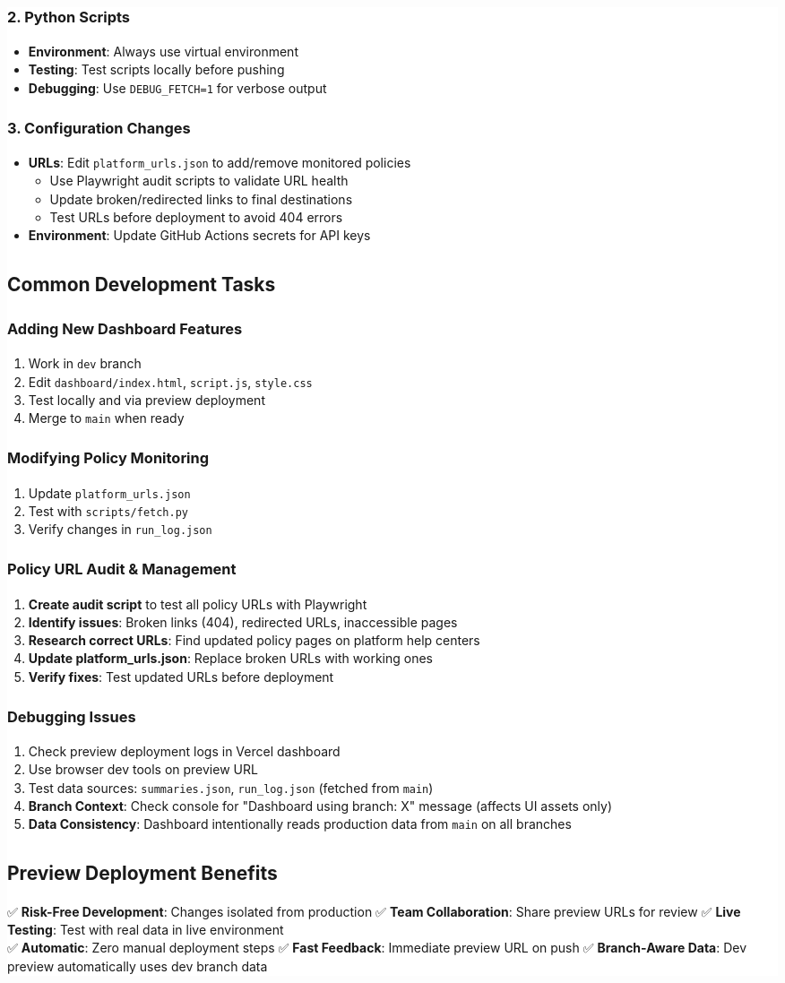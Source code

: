 ### 2. Python Scripts
- **Environment**: Always use virtual environment
- **Testing**: Test scripts locally before pushing
- **Debugging**: Use `DEBUG_FETCH=1` for verbose output

### 3. Configuration Changes
- **URLs**: Edit `platform_urls.json` to add/remove monitored policies
  - Use Playwright audit scripts to validate URL health
  - Update broken/redirected links to final destinations
  - Test URLs before deployment to avoid 404 errors
- **Environment**: Update GitHub Actions secrets for API keys

## Common Development Tasks

### Adding New Dashboard Features
1. Work in `dev` branch
2. Edit `dashboard/index.html`, `script.js`, `style.css`
3. Test locally and via preview deployment
4. Merge to `main` when ready

### Modifying Policy Monitoring
1. Update `platform_urls.json`
2. Test with `scripts/fetch.py`
3. Verify changes in `run_log.json`

### Policy URL Audit & Management
1. **Create audit script** to test all policy URLs with Playwright
2. **Identify issues**: Broken links (404), redirected URLs, inaccessible pages
3. **Research correct URLs**: Find updated policy pages on platform help centers  
4. **Update platform_urls.json**: Replace broken URLs with working ones
5. **Verify fixes**: Test updated URLs before deployment

### Debugging Issues
1. Check preview deployment logs in Vercel dashboard
2. Use browser dev tools on preview URL
3. Test data sources: `summaries.json`, `run_log.json` (fetched from `main`)
4. **Branch Context**: Check console for "Dashboard using branch: X" message (affects UI assets only)
5. **Data Consistency**: Dashboard intentionally reads production data from `main` on all branches

## Preview Deployment Benefits

✅ **Risk-Free Development**: Changes isolated from production
✅ **Team Collaboration**: Share preview URLs for review
✅ **Live Testing**: Test with real data in live environment  
✅ **Automatic**: Zero manual deployment steps
✅ **Fast Feedback**: Immediate preview URL on push
✅ **Branch-Aware Data**: Dev preview automatically uses dev branch data
